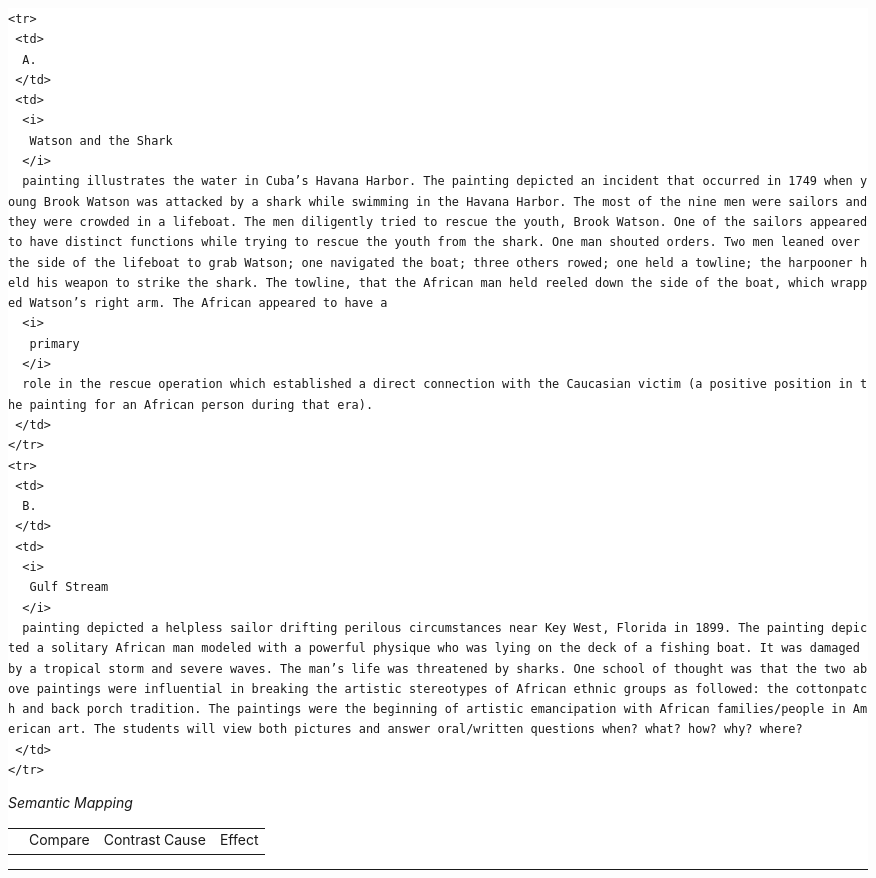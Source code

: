     <tr>
     <td>
      A.
     </td>
     <td>
      <i>
       Watson and the Shark
      </i>
      painting illustrates the water in Cuba’s Havana Harbor. The painting depicted an incident that occurred in 1749 when young Brook Watson was attacked by a shark while swimming in the Havana Harbor. The most of the nine men were sailors and they were crowded in a lifeboat. The men diligently tried to rescue the youth, Brook Watson. One of the sailors appeared to have distinct functions while trying to rescue the youth from the shark. One man shouted orders. Two men leaned over the side of the lifeboat to grab Watson; one navigated the boat; three others rowed; one held a towline; the harpooner held his weapon to strike the shark. The towline, that the African man held reeled down the side of the boat, which wrapped Watson’s right arm. The African appeared to have a
      <i>
       primary
      </i>
      role in the rescue operation which established a direct connection with the Caucasian victim (a positive position in the painting for an African person during that era).
     </td>
    </tr>
    <tr>
     <td>
      B.
     </td>
     <td>
      <i>
       Gulf Stream
      </i>
      painting depicted a helpless sailor drifting perilous circumstances near Key West, Florida in 1899. The painting depicted a solitary African man modeled with a powerful physique who was lying on the deck of a fishing boat. It was damaged by a tropical storm and severe waves. The man’s life was threatened by sharks. One school of thought was that the two above paintings were influential in breaking the artistic stereotypes of African ethnic groups as followed: the cottonpatch and back porch tradition. The paintings were the beginning of artistic emancipation with African families/people in American art. The students will view both pictures and answer oral/written questions when? what? how? why? where?
     </td>
    </tr>
   </table>
  </dl>
 </blockquote>
 <i>
  Semantic Mapping
 </i>
<table border="0">
  <tr>
   <td>
   </td>
   <td>
    Compare
   </td>
   <td>
    Contrast Cause
   </td>
   <td>
    Effect
   </td>
  </tr>
 </table>
 <hr/>
 <h2>